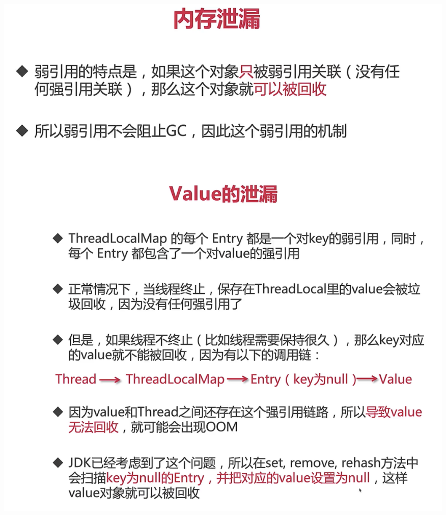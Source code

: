 ![image-20220203204054719](image/image-20220203204054719.png) ![](image/image-20220203204517136.png)

![](image/image-20220203204655873.png)
